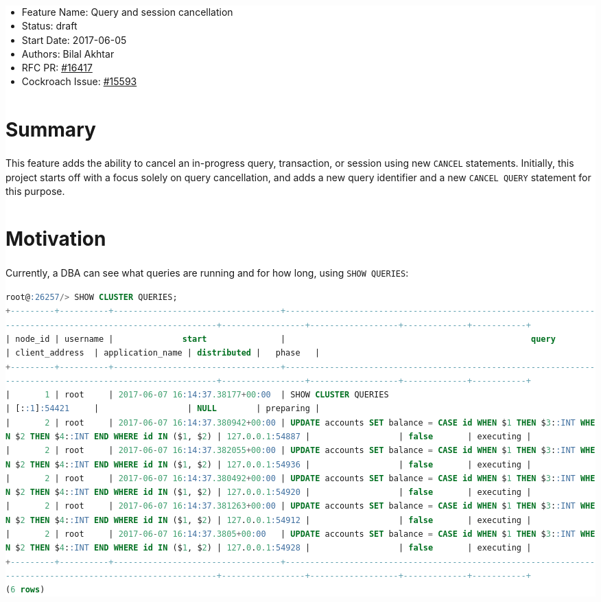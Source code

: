 - Feature Name: Query and session cancellation
- Status: draft
- Start Date: 2017-06-05
- Authors: Bilal Akhtar
- RFC PR: [#16417](https://github.com/cockroachdb/cockroach/pull/16417)
- Cockroach Issue: [#15593](https://github.com/cockroachdb/cockroach/issues/15593)

# Summary

This feature adds the ability to cancel an in-progress query, transaction, or session
using new `CANCEL` statements. Initially, this project starts off with a focus solely
on query cancellation, and adds a new query identifier and a new `CANCEL QUERY` statement
for this purpose.

# Motivation

Currently, a DBA can see what queries are running and for how long, using `SHOW QUERIES`:

```sql
root@:26257/> SHOW CLUSTER QUERIES;
+---------+----------+----------------------------------+----------------------------------------------------------------------------------------------------------+-----------------+------------------+-------------+-----------+
| node_id | username |              start               |                                                  query                                                   | client_address  | application_name | distributed |   phase   |
+---------+----------+----------------------------------+----------------------------------------------------------------------------------------------------------+-----------------+------------------+-------------+-----------+
|       1 | root     | 2017-06-07 16:14:37.38177+00:00  | SHOW CLUSTER QUERIES                                                                                     | [::1]:54421     |                  | NULL        | preparing |
|       2 | root     | 2017-06-07 16:14:37.380942+00:00 | UPDATE accounts SET balance = CASE id WHEN $1 THEN $3::INT WHEN $2 THEN $4::INT END WHERE id IN ($1, $2) | 127.0.0.1:54887 |                  | false       | executing |
|       2 | root     | 2017-06-07 16:14:37.382055+00:00 | UPDATE accounts SET balance = CASE id WHEN $1 THEN $3::INT WHEN $2 THEN $4::INT END WHERE id IN ($1, $2) | 127.0.0.1:54936 |                  | false       | executing |
|       2 | root     | 2017-06-07 16:14:37.380492+00:00 | UPDATE accounts SET balance = CASE id WHEN $1 THEN $3::INT WHEN $2 THEN $4::INT END WHERE id IN ($1, $2) | 127.0.0.1:54920 |                  | false       | executing |
|       2 | root     | 2017-06-07 16:14:37.381263+00:00 | UPDATE accounts SET balance = CASE id WHEN $1 THEN $3::INT WHEN $2 THEN $4::INT END WHERE id IN ($1, $2) | 127.0.0.1:54912 |                  | false       | executing |
|       2 | root     | 2017-06-07 16:14:37.3805+00:00   | UPDATE accounts SET balance = CASE id WHEN $1 THEN $3::INT WHEN $2 THEN $4::INT END WHERE id IN ($1, $2) | 127.0.0.1:54928 |                  | false       | executing |
+---------+----------+----------------------------------+----------------------------------------------------------------------------------------------------------+-----------------+------------------+-------------+-----------+
(6 rows)
```
